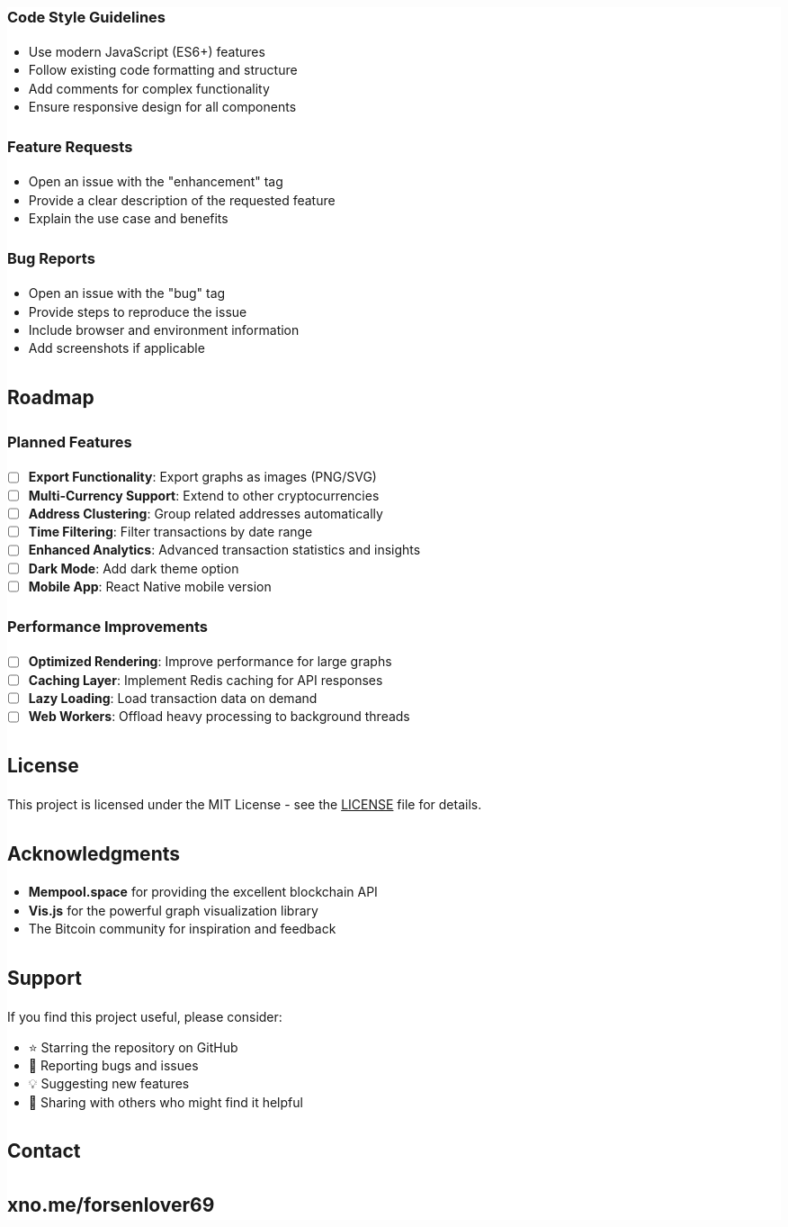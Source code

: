 ### Code Style Guidelines
- Use modern JavaScript (ES6+) features
- Follow existing code formatting and structure
- Add comments for complex functionality
- Ensure responsive design for all components

### Feature Requests
- Open an issue with the "enhancement" tag
- Provide a clear description of the requested feature
- Explain the use case and benefits

### Bug Reports
- Open an issue with the "bug" tag
- Provide steps to reproduce the issue
- Include browser and environment information
- Add screenshots if applicable

## Roadmap

### Planned Features
- [ ] **Export Functionality**: Export graphs as images (PNG/SVG)
- [ ] **Multi-Currency Support**: Extend to other cryptocurrencies
- [ ] **Address Clustering**: Group related addresses automatically
- [ ] **Time Filtering**: Filter transactions by date range
- [ ] **Enhanced Analytics**: Advanced transaction statistics and insights
- [ ] **Dark Mode**: Add dark theme option
- [ ] **Mobile App**: React Native mobile version

### Performance Improvements
- [ ] **Optimized Rendering**: Improve performance for large graphs
- [ ] **Caching Layer**: Implement Redis caching for API responses
- [ ] **Lazy Loading**: Load transaction data on demand
- [ ] **Web Workers**: Offload heavy processing to background threads

## License

This project is licensed under the MIT License - see the [LICENSE](LICENSE) file for details.

## Acknowledgments

- **Mempool.space** for providing the excellent blockchain API
- **Vis.js** for the powerful graph visualization library
- The Bitcoin community for inspiration and feedback

## Support

If you find this project useful, please consider:
- ⭐ Starring the repository on GitHub
- 🐛 Reporting bugs and issues
- 💡 Suggesting new features
- 📢 Sharing with others who might find it helpful

## Contact
xno.me/forsenlover69
--

